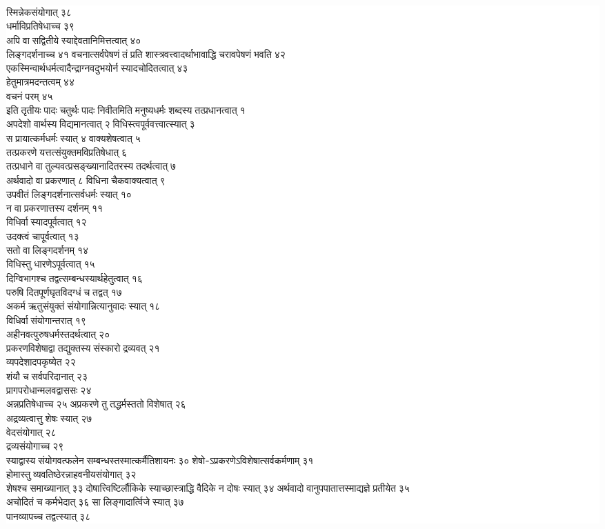 स्मिन्नेकसंयोगात् ३८   
धर्माविप्रतिषेधाच्च ३९   
अपि
वा सद्वितीये स्याद्देवतानिमित्तत्वात् ४०   
लिङ्गदर्शनाच्च ४१
वचनात्सर्वपेषणं तं प्रति
शास्त्रवत्त्वादर्थाभावाद्धि
चरावपेषणं भवति ४२   
एकस्मिन्वार्थधर्मत्वादैन्द्राग्नवदुभयोर्न
स्यादचोदितत्वात् ४३   
हेतुमात्रमदन्तत्वम् ४४   
वचनं परम् ४५   
इति
तृतीयः पादः चतुर्थः पादः निवीतमिति मनुष्यधर्मः शब्दस्य
तत्प्रधानत्वात् १   
अपदेशो वार्थस्य विद्यमानत्वात् २
विधिस्त्वपूर्ववत्त्वात्स्यात् ३   
स प्रायात्कर्मधर्मः स्यात् ४
वाक्यशेषत्वात् ५   
तत्प्रकरणे यत्तत्संयुक्तमविप्रतिषेधात् ६   
तत्प्रधाने वा
तुल्यवत्प्रसङ्ख्यानादितरस्य तदर्थत्वात् ७   
अर्थवादो वा प्रकरणात् ८
विधिना चैकवाक्यत्वात् ९   
उपवीतं लिङ्गदर्शनात्सर्वधर्मः स्यात्
१०   
न वा प्रकरणात्तस्य दर्शनम् ११   
विधिर्वा स्यादपूर्वत्वात् १२   
उदक्त्वं
चापूर्वत्वात् १३   
सतो वा लिङ्गदर्शनम् १४   
विधिस्तु धारणेऽपूर्वत्वात्
१५   
दिग्विभागश्च तद्वत्सम्बन्धस्यार्थहेतुत्वात् १६   
परुषि
दितपूर्णघृतविदग्धं च तद्वत् १७   
अकर्म
ऋतुसंयुक्तं संयोगान्नित्यानुवादः स्यात् १८   
विधिर्वा
संयोगान्तरात् १९   
अहीनवत्पुरुषधर्मस्तदर्थत्वात् २०   
प्रकरणविशेषाद्वा
तद्युक्तस्य संस्कारो द्रव्यवत् २१   
व्यपदेशादपकृष्येत २२   
शंयौ च
सर्वपरिदानात् २३   
प्रागपरोधान्मलवद्वाससः २४   
अन्नप्रतिषेधाच्च २५
अप्रकरणे तु तद्धर्मस्ततो विशेषात् २६   
अद्रव्यत्वात्तु शेषः स्यात्
२७   
वेदसंयोगात् २८   
द्रव्यसंयोगाच्च २९   
स्याद्वास्य संयोगवत्फलेन
सम्बन्धस्तस्मात्कर्मैतिशायनः ३०
शेषो-ऽप्रकरणेऽविशेषात्सर्वकर्मणाम्
३१   
होमास्तु व्यवतिष्ठेरन्नाहवनीयसंयोगात् ३२   
शेषश्च समाख्यानात् ३३
दोषात्त्विष्टिर्लौकिके स्याच्छास्त्राद्धि वैदिके न दोषः स्यात् ३४
अर्थवादो वानुपपातात्तस्माद्यज्ञे प्रतीयेत ३५   
अचोदितं च कर्मभेदात् ३६
सा लिङ्गादार्त्विजे स्यात् ३७   
पानव्यापच्च तद्वत्स्यात् ३८   